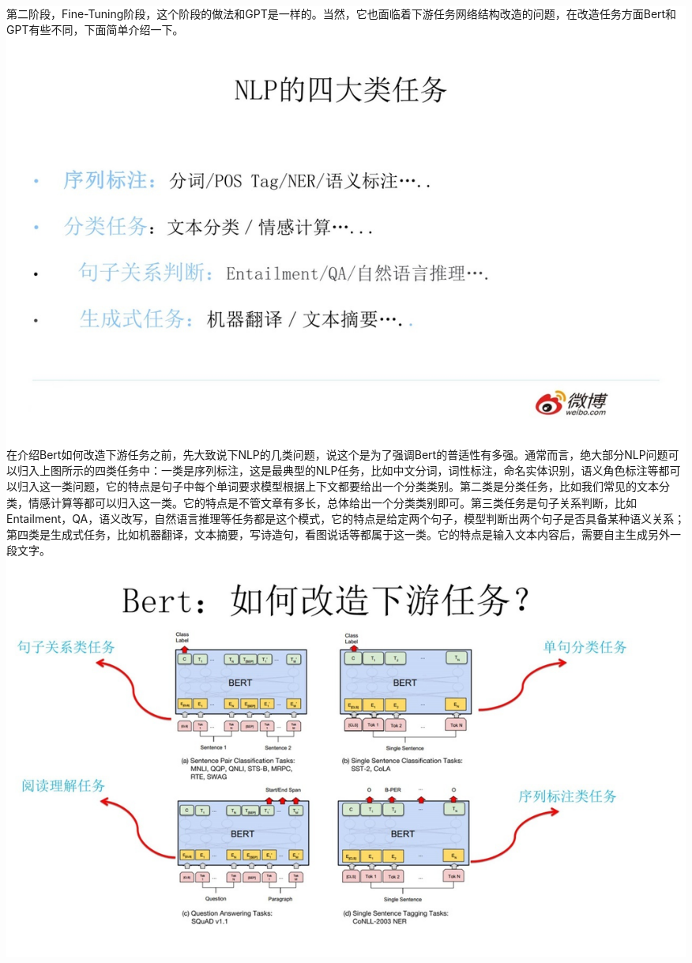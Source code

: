 第二阶段，Fine-Tuning阶段，这个阶段的做法和GPT是一样的。当然，它也面临着下游任务网络结构改造的问题，在改造任务方面Bert和GPT有些不同，下面简单介绍一下。

![](../../../.gitbook/assets/v2-a0d3d439fe45cb03f7bd8a4936992a6b_r.jpg)

在介绍Bert如何改造下游任务之前，先大致说下NLP的几类问题，说这个是为了强调Bert的普适性有多强。通常而言，绝大部分NLP问题可以归入上图所示的四类任务中：一类是序列标注，这是最典型的NLP任务，比如中文分词，词性标注，命名实体识别，语义角色标注等都可以归入这一类问题，它的特点是句子中每个单词要求模型根据上下文都要给出一个分类类别。第二类是分类任务，比如我们常见的文本分类，情感计算等都可以归入这一类。它的特点是不管文章有多长，总体给出一个分类类别即可。第三类任务是句子关系判断，比如Entailment，QA，语义改写，自然语言推理等任务都是这个模式，它的特点是给定两个句子，模型判断出两个句子是否具备某种语义关系；第四类是生成式任务，比如机器翻译，文本摘要，写诗造句，看图说话等都属于这一类。它的特点是输入文本内容后，需要自主生成另外一段文字。

![](../../../.gitbook/assets/v2-0245d07d9e227d1cb1091d96bf499032_r.jpg)
